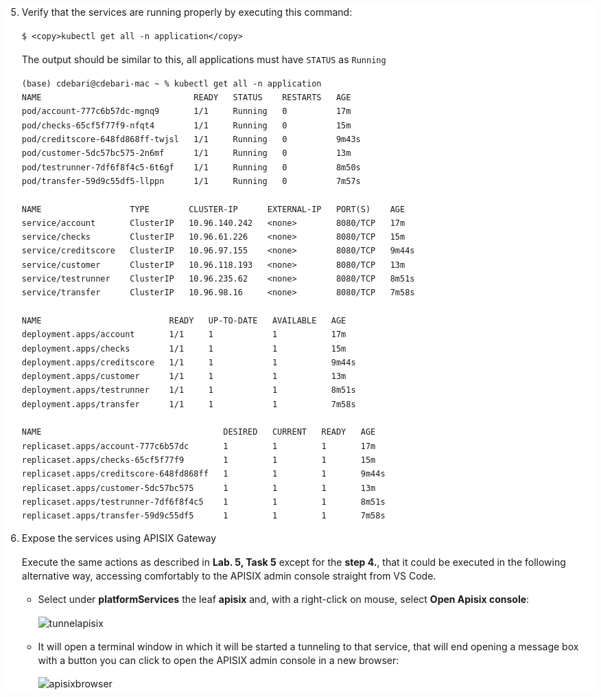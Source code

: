 5. Verify that the services are running properly by executing this command:

    ```shell
    $ <copy>kubectl get all -n application</copy>
    ```

    The output should be similar to this, all applications must have `STATUS` as `Running`

    ```text
    (base) cdebari@cdebari-mac ~ % kubectl get all -n application
    NAME                               READY   STATUS    RESTARTS   AGE
    pod/account-777c6b57dc-mgnq9       1/1     Running   0          17m
    pod/checks-65cf5f77f9-nfqt4        1/1     Running   0          15m
    pod/creditscore-648fd868ff-twjsl   1/1     Running   0          9m43s
    pod/customer-5dc57bc575-2n6mf      1/1     Running   0          13m
    pod/testrunner-7df6f8f4c5-6t6gf    1/1     Running   0          8m50s
    pod/transfer-59d9c55df5-llppn      1/1     Running   0          7m57s

    NAME                  TYPE        CLUSTER-IP      EXTERNAL-IP   PORT(S)    AGE
    service/account       ClusterIP   10.96.140.242   <none>        8080/TCP   17m
    service/checks        ClusterIP   10.96.61.226    <none>        8080/TCP   15m
    service/creditscore   ClusterIP   10.96.97.155    <none>        8080/TCP   9m44s
    service/customer      ClusterIP   10.96.118.193   <none>        8080/TCP   13m
    service/testrunner    ClusterIP   10.96.235.62    <none>        8080/TCP   8m51s
    service/transfer      ClusterIP   10.96.98.16     <none>        8080/TCP   7m58s

    NAME                          READY   UP-TO-DATE   AVAILABLE   AGE
    deployment.apps/account       1/1     1            1           17m
    deployment.apps/checks        1/1     1            1           15m
    deployment.apps/creditscore   1/1     1            1           9m44s
    deployment.apps/customer      1/1     1            1           13m
    deployment.apps/testrunner    1/1     1            1           8m51s
    deployment.apps/transfer      1/1     1            1           7m58s

    NAME                                     DESIRED   CURRENT   READY   AGE
    replicaset.apps/account-777c6b57dc       1         1         1       17m
    replicaset.apps/checks-65cf5f77f9        1         1         1       15m
    replicaset.apps/creditscore-648fd868ff   1         1         1       9m44s
    replicaset.apps/customer-5dc57bc575      1         1         1       13m
    replicaset.apps/testrunner-7df6f8f4c5    1         1         1       8m51s
    replicaset.apps/transfer-59d9c55df5      1         1         1       7m58s
    ```

6. Expose the services using APISIX Gateway

    Execute the same actions as described in **Lab. 5, Task 5** except for the **step 4.**, that it could be executed in the following alternative way, accessing comfortably to the APISIX admin console straight from VS Code.

    * Select under **platformServices** the leaf **apisix** and, with a right-click on mouse, select **Open Apisix console**:

        ![tunnelapisix](../images/tunnelapisix.png " ")

    * It will open a terminal window in which it will be started a tunneling to that service, that will end opening a message box with a button you can click to open the APISIX admin console in a new browser:

        ![apisixbrowser](../images/apisixbrowser.png " ")

